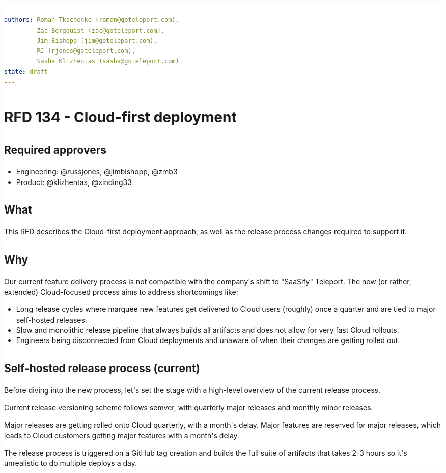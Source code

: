 ```yaml
---
authors: Roman Tkachenko (roman@goteleport.com),
         Zac Bergquist (zac@goteleport.com),
         Jim Bishopp (jim@goteleport.com),
         RJ (rjones@goteleport.com),
         Sasha Klizhentas (sasha@goteleport.com)
state: draft
---
```


# RFD 134 - Cloud-first deployment

## Required approvers

- Engineering: @russjones, @jimbishopp, @zmb3
- Product: @klizhentas, @xinding33

## What

This RFD describes the Cloud-first deployment approach, as well as the release
process changes required to support it.

## Why

Our current feature delivery process is not compatible with the company's shift
to "SaaSify" Teleport. The new (or rather, extended) Cloud-focused process aims
to address shortcomings like:

- Long release cycles where marquee new features get delivered to Cloud users
  (roughly) once a quarter and are tied to major self-hosted releases.
- Slow and monolithic release pipeline that always builds all artifacts and
  does not allow for very fast Cloud rollouts.
- Engineers being disconnected from Cloud deployments and unaware of when their
  changes are getting rolled out.

## Self-hosted release process (current)

Before diving into the new process, let's set the stage with a high-level overview
of the current release process.

Current release versioning scheme follows semver, with quarterly major releases
and monthly minor releases.

Major releases are getting rolled onto Cloud quarterly, with a month's delay.
Major features are reserved for major releases, which leads to Cloud customers
getting major features with a month's delay.

The release process is triggered on a GitHub tag creation and builds the full
suite of artifacts that takes 2-3 hours so it's unrealistic to do multiple
deploys a day.

